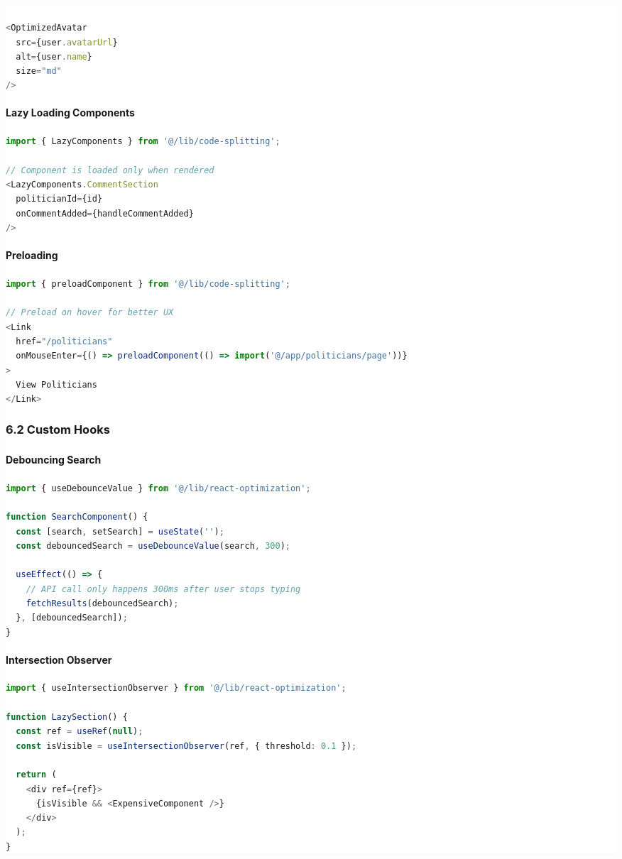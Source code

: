 ```typescript

<OptimizedAvatar
  src={user.avatarUrl}
  alt={user.name}
  size="md"
/>
```

#### Lazy Loading Components
```typescript
import { LazyComponents } from '@/lib/code-splitting';

// Component is loaded only when rendered
<LazyComponents.CommentSection
  politicianId={id}
  onCommentAdded={handleCommentAdded}
/>
```

#### Preloading
```typescript
import { preloadComponent } from '@/lib/code-splitting';

// Preload on hover for better UX
<Link
  href="/politicians"
  onMouseEnter={() => preloadComponent(() => import('@/app/politicians/page'))}
>
  View Politicians
</Link>
```

### 6.2 Custom Hooks

#### Debouncing Search
```typescript
import { useDebounceValue } from '@/lib/react-optimization';

function SearchComponent() {
  const [search, setSearch] = useState('');
  const debouncedSearch = useDebounceValue(search, 300);

  useEffect(() => {
    // API call only happens 300ms after user stops typing
    fetchResults(debouncedSearch);
  }, [debouncedSearch]);
}
```

#### Intersection Observer
```typescript
import { useIntersectionObserver } from '@/lib/react-optimization';

function LazySection() {
  const ref = useRef(null);
  const isVisible = useIntersectionObserver(ref, { threshold: 0.1 });

  return (
    <div ref={ref}>
      {isVisible && <ExpensiveComponent />}
    </div>
  );
}
```
